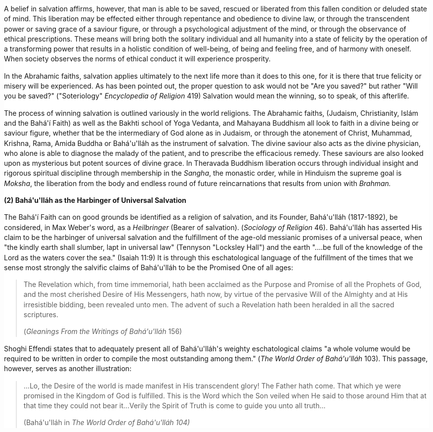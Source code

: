 A belief in salvation affirms, however, that man is able to be saved, rescued or liberated from this fallen condition or deluded state of mind. This liberation may be effected either through repentance and obedience to divine law, or through the transcendent power or saving grace of a saviour figure, or through a psychological adjustment of the mind, or through the observance of ethical prescriptions. These means will bring both the solitary individual and all humanity into a state of felicity by the operation of a transforming power that results in a holistic condition of well-being, of being and feeling free, and of harmony with oneself. When society observes the norms of ethical conduct it will experience prosperity.

In the Abrahamic faiths, salvation applies ultimately to the next life more than it does to this one, for it is there that true felicity or misery will be experienced. As has been pointed out, the proper question to ask would not be "Are you saved?" but rather "Will you be saved?" ("Soteriology" _Encyclopedia of Religion_ 419) Salvation would mean the winning, so to speak, of this afterlife.

The process of winning salvation is outlined variously in the world religions. The Abrahamic faiths, (Judaism, Christianity, Islám and the Bahá'í Faith) as well as the Bakhti school of Yoga Vedanta, and Mahayana Buddhism all look to faith in a divine being or saviour figure, whether that be the intermediary of God alone as in Judaism, or through the atonement of Christ, Muhammad, Krishna, Rama, Amida Buddha or Bahá'u'lláh as the instrument of salvation. The divine saviour also acts as the divine physician, who alone is able to diagnose the malady of the patient, and to prescribe the efficacious remedy. These saviours are also looked upon as mysterious but potent sources of divine grace. In Theravada Buddhism liberation occurs through individual insight and rigorous spiritual discipline through membership in the _Sangha_, the monastic order, while in Hinduism the supreme goal is _Moksha_, the liberation from the body and endless round of future reincarnations that results from union with _Brahman._

**(2) Bahá'u'lláh as the Harbinger of Universal Salvation**

The Bahá'í Faith can on good grounds be identified as a religion of salvation, and its Founder, Bahá'u'lláh (1817-1892), be considered, in Max Weber's word, as a _Heilbringer_ (Bearer of salvation). (_Sociology of Religion_ 46). Bahá'u'lláh has asserted His claim to be the harbinger of universal salvation and the fulfillment of the age-old messianic promises of a universal peace, when "the kindly earth shall slumber, lapt in universal law" (Tennyson "Locksley Hall") and the earth "....be full of the knowledge of the Lord as the waters cover the sea." (Isaiah 11:9) It is through this eschatological language of the fulfillment of the times that we sense most strongly the salvific claims of Bahá'u'lláh to be the Promised One of all ages:

> The Revelation which, from time immemorial, hath been acclaimed as the Purpose and Promise of all the Prophets of God, and the most cherished Desire of His Messengers, hath now, by virtue of the pervasive Will of the Almighty and at His irresistible bidding, been revealed unto men. The advent of such a Revelation hath been heralded in all the sacred scriptures.
> 
> (_Gleanings From the Writings of Bahá'u'lláh_ 156)

Shoghi Effendi states that to adequately present all of Bahá'u'lláh's weighty eschatological claims "a whole volume would be required to be written in order to compile the most outstanding among them." (_The World Order of Bahá'u'lláh_ 103). This passage, however, serves as another illustration:

> ...Lo, the Desire of the world is made manifest in His transcendent glory! The Father hath come. That which ye were promised in the Kingdom of God is fulfilled. This is the Word which the Son veiled when He said to those around Him that at that time they could not bear it...Verily the Spirit of Truth is come to guide you unto all truth...
> 
> (Bahá'u'lláh in _The World Order of Bahá'u'lláh 104)_
